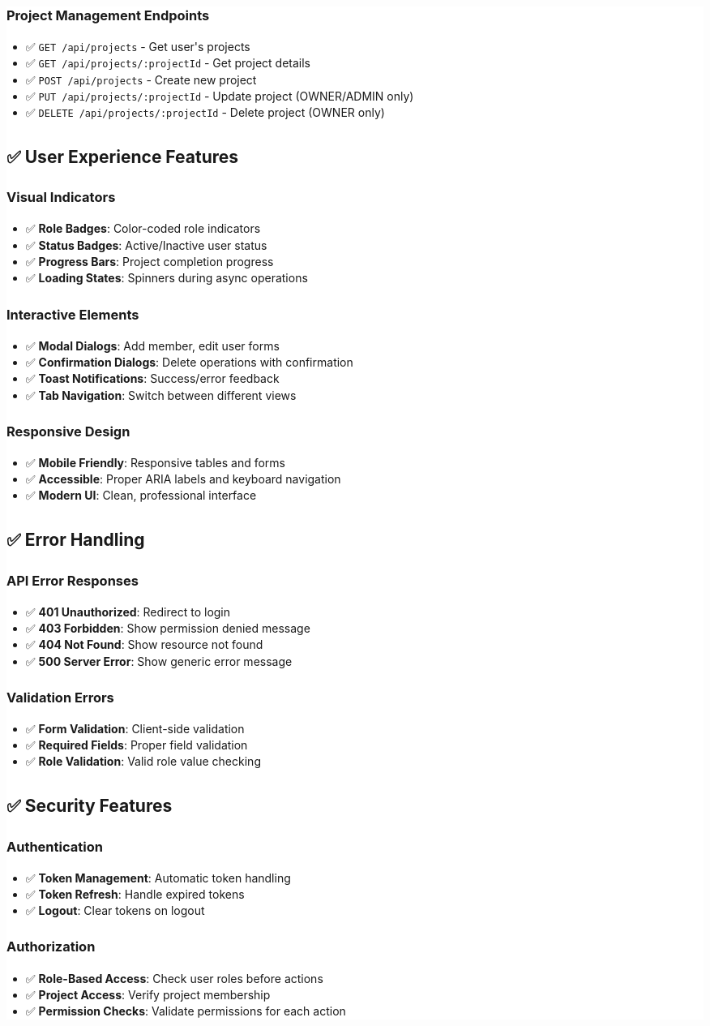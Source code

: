 ### **Project Management Endpoints**
- ✅ `GET /api/projects` - Get user's projects
- ✅ `GET /api/projects/:projectId` - Get project details
- ✅ `POST /api/projects` - Create new project
- ✅ `PUT /api/projects/:projectId` - Update project (OWNER/ADMIN only)
- ✅ `DELETE /api/projects/:projectId` - Delete project (OWNER only)

## ✅ **User Experience Features**

### **Visual Indicators**
- ✅ **Role Badges**: Color-coded role indicators
- ✅ **Status Badges**: Active/Inactive user status
- ✅ **Progress Bars**: Project completion progress
- ✅ **Loading States**: Spinners during async operations

### **Interactive Elements**
- ✅ **Modal Dialogs**: Add member, edit user forms
- ✅ **Confirmation Dialogs**: Delete operations with confirmation
- ✅ **Toast Notifications**: Success/error feedback
- ✅ **Tab Navigation**: Switch between different views

### **Responsive Design**
- ✅ **Mobile Friendly**: Responsive tables and forms
- ✅ **Accessible**: Proper ARIA labels and keyboard navigation
- ✅ **Modern UI**: Clean, professional interface

## ✅ **Error Handling**

### **API Error Responses**
- ✅ **401 Unauthorized**: Redirect to login
- ✅ **403 Forbidden**: Show permission denied message
- ✅ **404 Not Found**: Show resource not found
- ✅ **500 Server Error**: Show generic error message

### **Validation Errors**
- ✅ **Form Validation**: Client-side validation
- ✅ **Required Fields**: Proper field validation
- ✅ **Role Validation**: Valid role value checking

## ✅ **Security Features**

### **Authentication**
- ✅ **Token Management**: Automatic token handling
- ✅ **Token Refresh**: Handle expired tokens
- ✅ **Logout**: Clear tokens on logout

### **Authorization**
- ✅ **Role-Based Access**: Check user roles before actions
- ✅ **Project Access**: Verify project membership
- ✅ **Permission Checks**: Validate permissions for each action
